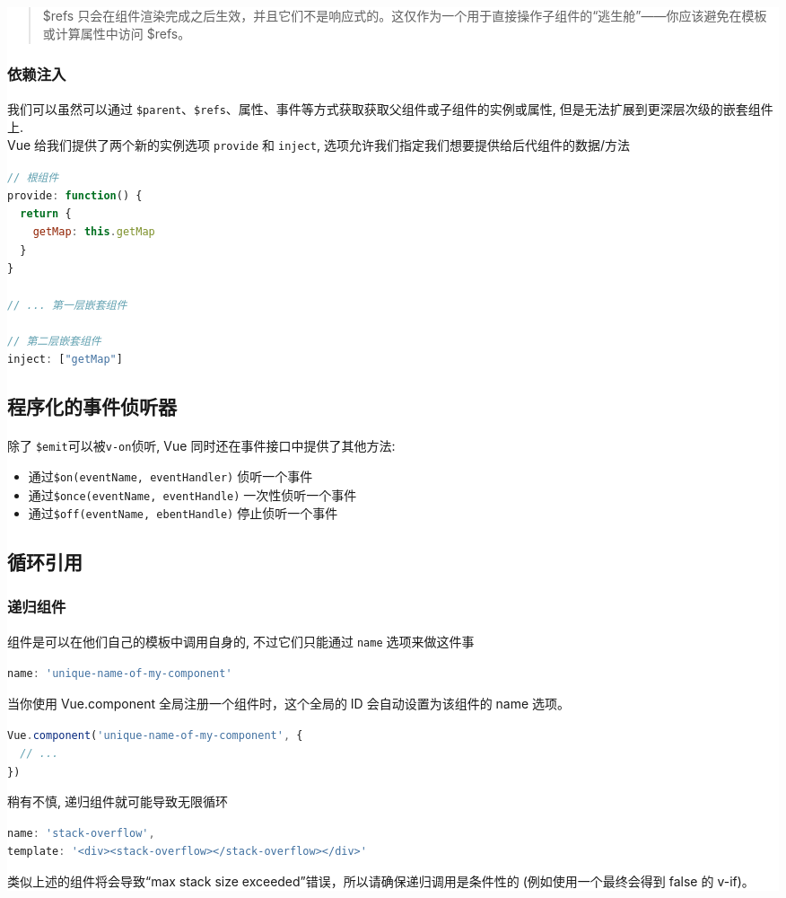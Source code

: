 > $refs 只会在组件渲染完成之后生效，并且它们不是响应式的。这仅作为一个用于直接操作子组件的“逃生舱”——你应该避免在模板或计算属性中访问 $refs。

### 依赖注入

我们可以虽然可以通过 `$parent`、`$refs`、属性、事件等方式获取获取父组件或子组件的实例或属性, 但是无法扩展到更深层次级的嵌套组件上.  
Vue 给我们提供了两个新的实例选项 `provide` 和 `inject`, 选项允许我们指定我们想要提供给后代组件的数据/方法

```js
// 根组件
provide: function() {
  return {
    getMap: this.getMap
  }
}

// ... 第一层嵌套组件

// 第二层嵌套组件
inject: ["getMap"]
```

## 程序化的事件侦听器

除了 `$emit`可以被`v-on`侦听, Vue 同时还在事件接口中提供了其他方法:

- 通过`$on(eventName, eventHandler)` 侦听一个事件
- 通过`$once(eventName, eventHandle)` 一次性侦听一个事件
- 通过`$off(eventName, ebentHandle)` 停止侦听一个事件

## 循环引用

### 递归组件

组件是可以在他们自己的模板中调用自身的, 不过它们只能通过 `name` 选项来做这件事

```js
name: 'unique-name-of-my-component'
```

当你使用 Vue.component 全局注册一个组件时，这个全局的 ID 会自动设置为该组件的 name 选项。

```js
Vue.component('unique-name-of-my-component', {
  // ...
})
```

稍有不慎, 递归组件就可能导致无限循环

```js
name: 'stack-overflow',
template: '<div><stack-overflow></stack-overflow></div>'
```

类似上述的组件将会导致“max stack size exceeded”错误，所以请确保递归调用是条件性的 (例如使用一个最终会得到 false 的 v-if)。
